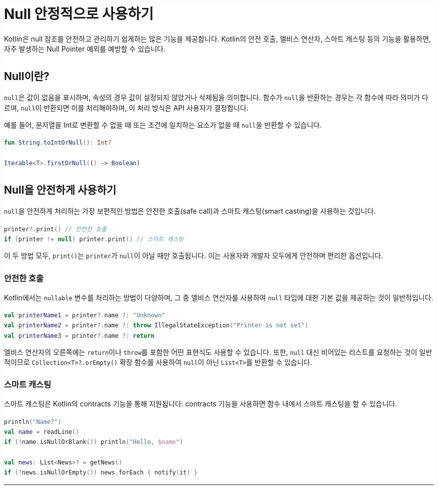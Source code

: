 # Null 안정적으로 사용하기

Kotlin은 null 참조를 안전하고 관리하기 쉽게하는 많은 기능을 제공합니다. Kotlin의 안전 호출, 엘비스 연산자, 스마트 캐스팅 등의 기능을 활용하면, 자주 발생하는 Null Pointer 예외를 예방할 수 있습니다.

## Null이란?

`null`은 값이 없음을 표시하며, 속성의 경우 값이 설정되지 않았거나 삭제됨을 의미합니다. 함수가 `null`을 반환하는 경우는 각 함수에 따라 의미가 다르며, `null`이 반환되면 이를 처리해야하며, 이 처리 방식은 API 사용자가 결정합니다.

예를 들어, 문자열을 Int로 변환할 수 없을 때 또는 조건에 일치하는 요소가 없을 때 `null`을 반환할 수 있습니다.

```kotlin
fun String.toIntOrNull(): Int? 

Iterable<T>.firstOrNull(() -> Boolean)
```

## Null을 안전하게 사용하기

`null`을 안전하게 처리하는 가장 보편적인 방법은 안전한 호출(safe call)과 스마트 캐스팅(smart casting)을 사용하는 것입니다.

```kotlin
printer?.print() // 안전한 호출
if (printer != null) printer.print() // 스마트 캐스팅
```

이 두 방법 모두, `print()`는 `printer`가 `null`이 아닐 때만 호출됩니다. 이는 사용자와 개발자 모두에게 안전하며 편리한 옵션입니다.

### 안전한 호출

Kotlin에서는 `nullable` 변수를 처리하는 방법이 다양하며, 그 중 엘비스 연산자를 사용하여 `null` 타입에 대한 기본 값을 제공하는 것이 일반적입니다.

```kotlin
val printerName1 = printer?.name ?: "Unknown"
val printerName2 = printer?.name ?: throw IllegalStateException("Printer is not set")
val printerName3 = printer?.name ?: return
```

엘비스 연산자의 오른쪽에는 `return`이나 `throw`를 포함한 어떤 표현식도 사용할 수 있습니다. 또한, `null` 대신 비어있는 리스트를 요청하는 것이 일반적이므로 `Collection<T>?.orEmpty()` 확장 함수를 사용하여 `null`이 아닌 `List<T>`를 반환할 수 있습니다.

### 스마트 캐스팅

스마트 캐스팅은 Kotlin의 contracts 기능을 통해 지원됩니다. contracts 기능을 사용하면 함수 내에서 스마트 캐스팅을 할 수 있습니다.

```kotlin
println("Name?")
val name = readLine()
if (!name.isNullOrBlank()) println("Hello, $name")

val news: List<News>? = getNews()
if (!news.isNullOrEmpty()) news.forEach { notify(it) }
```

---